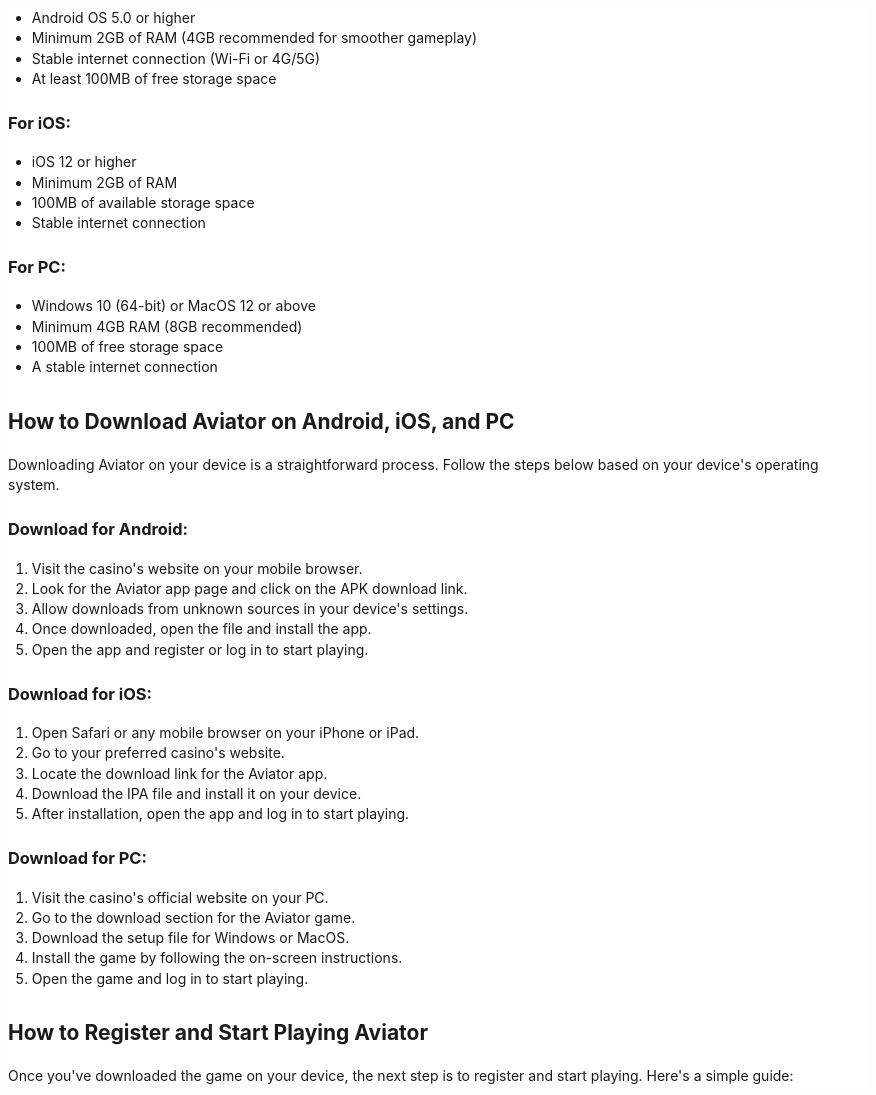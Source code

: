-   Android OS 5.0 or higher
-   Minimum 2GB of RAM (4GB recommended for smoother gameplay)
-   Stable internet connection (Wi-Fi or 4G/5G)
-   At least 100MB of free storage space

### For iOS:

-   iOS 12 or higher
-   Minimum 2GB of RAM
-   100MB of available storage space
-   Stable internet connection

### For PC:

-   Windows 10 (64-bit) or MacOS 12 or above
-   Minimum 4GB RAM (8GB recommended)
-   100MB of free storage space
-   A stable internet connection

## How to Download Aviator on Android, iOS, and PC

Downloading Aviator on your device is a straightforward process. Follow
the steps below based on your device's operating system.

### Download for Android:

1.  Visit the casino's website on your mobile browser.
2.  Look for the Aviator app page and click on the APK download link.
3.  Allow downloads from unknown sources in your device's settings.
4.  Once downloaded, open the file and install the app.
5.  Open the app and register or log in to start playing.

### Download for iOS:

1.  Open Safari or any mobile browser on your iPhone or iPad.
2.  Go to your preferred casino's website.
3.  Locate the download link for the Aviator app.
4.  Download the IPA file and install it on your device.
5.  After installation, open the app and log in to start playing.

### Download for PC:

1.  Visit the casino's official website on your PC.
2.  Go to the download section for the Aviator game.
3.  Download the setup file for Windows or MacOS.
4.  Install the game by following the on-screen instructions.
5.  Open the game and log in to start playing.

## How to Register and Start Playing Aviator

Once you've downloaded the game on your device, the next step is to
register and start playing. Here's a simple guide:
